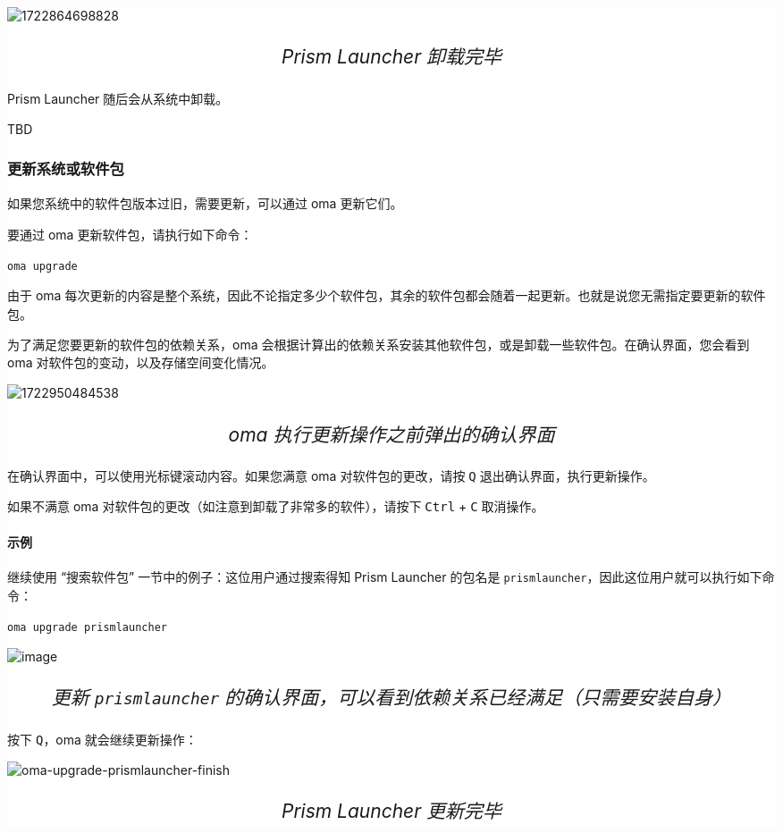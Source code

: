 ![1722864698828](https://hackmd.io/_uploads/SJC4BUAKR.png)


<p style="font-size: 1.5rem;font-style: italic;text-align: center;">
Prism Launcher 卸载完毕
</p>

Prism Launcher 随后会从系统中卸载。


TBD

### 更新系统或软件包

如果您系统中的软件包版本过旧，需要更新，可以通过 oma 更新它们。

要通过 oma 更新软件包，请执行如下命令：

```shell
oma upgrade
```

由于 oma 每次更新的内容是整个系统，因此不论指定多少个软件包，其余的软件包都会随着一起更新。也就是说您无需指定要更新的软件包。

为了满足您要更新的软件包的依赖关系，oma 会根据计算出的依赖关系安装其他软件包，或是卸载一些软件包。在确认界面，您会看到 oma 对软件包的变动，以及存储空间变化情况。

![1722950484538](https://hackmd.io/_uploads/Sy2dmsy5R.png)

<p style="font-size: 1.5rem;font-style: italic;text-align: center;">
oma 执行更新操作之前弹出的确认界面
</p>

在确认界面中，可以使用光标键滚动内容。如果您满意 oma 对软件包的更改，请按 <kbd>Q</kbd> 退出确认界面，执行更新操作。

如果不满意 oma 对软件包的更改（如注意到卸载了非常多的软件），请按下 <kbd>Ctrl</kbd> + <kbd>C</kbd> 取消操作。

#### 示例

继续使用 “搜索软件包” 一节中的例子：这位用户通过搜索得知 Prism Launcher 的包名是 `prismlauncher`，因此这位用户就可以执行如下命令：

```shell
oma upgrade prismlauncher
```

![image](https://hackmd.io/_uploads/BknjEjk5R.png)


<p style="font-size: 1.5rem;font-style: italic;text-align: center;">
更新 <code>prismlauncher</code> 的确认界面，可以看到依赖关系已经满足（只需要安装自身）
</p>

按下 <kbd>Q</kbd>，oma 就会继续更新操作：

![oma-upgrade-prismlauncher-finish](https://hackmd.io/_uploads/rJNqPs19C.png)


<p style="font-size: 1.5rem;font-style: italic;text-align: center;">
Prism Launcher 更新完毕
</p>

